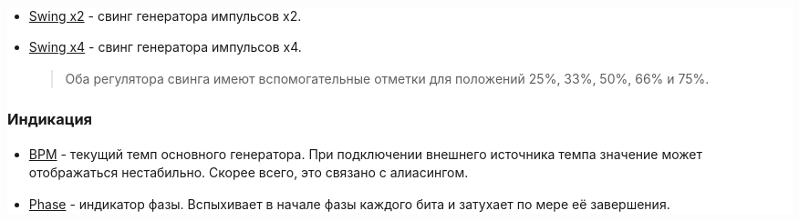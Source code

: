 * 
  <a name="controls-swing-x2" href='#controls-swing-x2'>Swing x2</a> - свинг генератора импульсов x2.

* 
  <a name="controls-swing-x4" href='#controls-swing-x4'>Swing x4</a> - свинг генератора импульсов x4.
  > Оба регулятора свинга имеют вспомогательные отметки для положений 25%, 33%, 50%, 66% и 75%.





### Индикация

* 
  <a name="indicators-bpm" href='#indicators-bpm'>BPM</a> - текущий темп основного генератора. При подключении внешнего источника темпа значение может отображаться нестабильно. Скорее всего, это связано с алиасингом.

* 
  <a name="indicators-phase" href='#indicators-phase'>Phase</a> - индикатор фазы. Вспыхивает в начале фазы каждого бита и затухает по мере её завершения.





